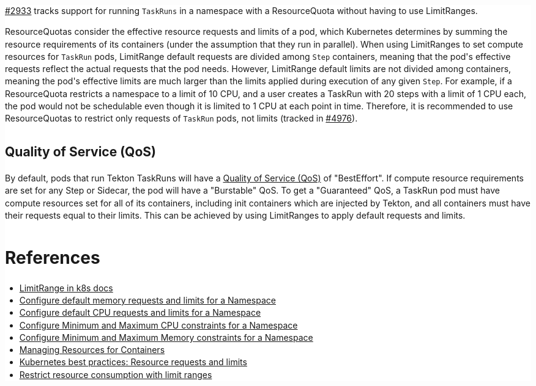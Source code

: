 [#2933](https://github.com/tektoncd/pipeline/issues/2933) tracks support for running `TaskRuns` in a namespace with a ResourceQuota
without having to use LimitRanges.

ResourceQuotas consider the effective resource requests and limits of a pod, which Kubernetes determines by summing the resource requirements
of its containers (under the assumption that they run in parallel). When using LimitRanges to set compute resources for `TaskRun` pods,
LimitRange default requests are divided among `Step` containers, meaning that the pod's effective requests reflect the actual requests
that the pod needs. However, LimitRange default limits are not divided among containers, meaning the pod's effective limits are much larger
than the limits applied during execution of any given `Step`. For example, if a ResourceQuota restricts a namespace to a limit of 10 CPU,
and a user creates a TaskRun with 20 steps with a limit of 1 CPU each, the pod would not be schedulable even though it is
limited to 1 CPU at each point in time. Therefore, it is recommended to use ResourceQuotas to restrict only requests of `TaskRun` pods,
not limits (tracked in [#4976](https://github.com/tektoncd/pipeline/issues/4976)). 

## Quality of Service (QoS)

By default, pods that run Tekton TaskRuns will have a [Quality of Service (QoS)](https://kubernetes.io/docs/tasks/configure-pod-container/quality-service-pod/)
of "BestEffort". If compute resource requirements are set for any Step or Sidecar, the pod will have a "Burstable" QoS.
To get a "Guaranteed" QoS, a TaskRun pod must have compute resources set for all of its containers, including init containers which are
injected by Tekton, and all containers must have their requests equal to their limits.
This can be achieved by using LimitRanges to apply default requests and limits.

# References

- [LimitRange in k8s docs](https://kubernetes.io/docs/concepts/policy/limit-range/)
- [Configure default memory requests and limits for a Namespace](https://kubernetes.io/docs/tasks/administer-cluster/manage-resources/memory-default-namespace/)
- [Configure default CPU requests and limits for a Namespace](https://kubernetes.io/docs/tasks/administer-cluster/manage-resources/cpu-default-namespace/)
- [Configure Minimum and Maximum CPU constraints for a Namespace](https://kubernetes.io/docs/tasks/administer-cluster/manage-resources/cpu-constraint-namespace/)
- [Configure Minimum and Maximum Memory constraints for a Namespace](https://kubernetes.io/docs/tasks/administer-cluster/manage-resources/memory-constraint-namespace/)
- [Managing Resources for Containers](https://kubernetes.io/docs/concepts/configuration/manage-resources-containers/)
- [Kubernetes best practices: Resource requests and limits](https://cloud.google.com/blog/products/containers-kubernetes/kubernetes-best-practices-resource-requests-and-limits)
- [Restrict resource consumption with limit ranges](https://docs.openshift.com/container-platform/4.8/nodes/clusters/nodes-cluster-limit-ranges.html)
